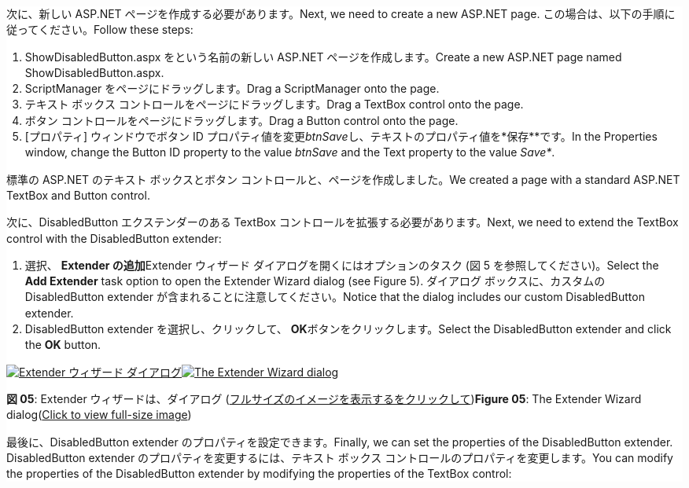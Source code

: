 
<span data-ttu-id="1c8c1-222">次に、新しい ASP.NET ページを作成する必要があります。</span><span class="sxs-lookup"><span data-stu-id="1c8c1-222">Next, we need to create a new ASP.NET page.</span></span> <span data-ttu-id="1c8c1-223">この場合は、以下の手順に従ってください。</span><span class="sxs-lookup"><span data-stu-id="1c8c1-223">Follow these steps:</span></span>

1. <span data-ttu-id="1c8c1-224">ShowDisabledButton.aspx をという名前の新しい ASP.NET ページを作成します。</span><span class="sxs-lookup"><span data-stu-id="1c8c1-224">Create a new ASP.NET page named ShowDisabledButton.aspx.</span></span>
2. <span data-ttu-id="1c8c1-225">ScriptManager をページにドラッグします。</span><span class="sxs-lookup"><span data-stu-id="1c8c1-225">Drag a ScriptManager onto the page.</span></span>
3. <span data-ttu-id="1c8c1-226">テキスト ボックス コントロールをページにドラッグします。</span><span class="sxs-lookup"><span data-stu-id="1c8c1-226">Drag a TextBox control onto the page.</span></span>
4. <span data-ttu-id="1c8c1-227">ボタン コントロールをページにドラッグします。</span><span class="sxs-lookup"><span data-stu-id="1c8c1-227">Drag a Button control onto the page.</span></span>
5. <span data-ttu-id="1c8c1-228">[プロパティ] ウィンドウでボタン ID プロパティ値を変更<em>btnSave</em>し、テキストのプロパティ値を*保存\**です。</span><span class="sxs-lookup"><span data-stu-id="1c8c1-228">In the Properties window, change the Button ID property to the value <em>btnSave</em> and the Text property to the value *Save\**.</span></span>
  

<span data-ttu-id="1c8c1-229">標準の ASP.NET のテキスト ボックスとボタン コントロールと、ページを作成しました。</span><span class="sxs-lookup"><span data-stu-id="1c8c1-229">We created a page with a standard ASP.NET TextBox and Button control.</span></span>

<span data-ttu-id="1c8c1-230">次に、DisabledButton エクステンダーのある TextBox コントロールを拡張する必要があります。</span><span class="sxs-lookup"><span data-stu-id="1c8c1-230">Next, we need to extend the TextBox control with the DisabledButton extender:</span></span>

1. <span data-ttu-id="1c8c1-231">選択、 **Extender の追加**Extender ウィザード ダイアログを開くにはオプションのタスク (図 5 を参照してください)。</span><span class="sxs-lookup"><span data-stu-id="1c8c1-231">Select the **Add Extender** task option to open the Extender Wizard dialog (see Figure 5).</span></span> <span data-ttu-id="1c8c1-232">ダイアログ ボックスに、カスタムの DisabledButton extender が含まれることに注意してください。</span><span class="sxs-lookup"><span data-stu-id="1c8c1-232">Notice that the dialog includes our custom DisabledButton extender.</span></span>
2. <span data-ttu-id="1c8c1-233">DisabledButton extender を選択し、クリックして、 **OK**ボタンをクリックします。</span><span class="sxs-lookup"><span data-stu-id="1c8c1-233">Select the DisabledButton extender and click the **OK** button.</span></span>


<span data-ttu-id="1c8c1-234">[![Extender ウィザード ダイアログ](creating-a-custom-ajax-control-toolkit-control-extender-cs/_static/image20.png)](creating-a-custom-ajax-control-toolkit-control-extender-cs/_static/image19.png)</span><span class="sxs-lookup"><span data-stu-id="1c8c1-234">[![The Extender Wizard dialog](creating-a-custom-ajax-control-toolkit-control-extender-cs/_static/image20.png)](creating-a-custom-ajax-control-toolkit-control-extender-cs/_static/image19.png)</span></span>

<span data-ttu-id="1c8c1-235">**図 05**: Extender ウィザードは、ダイアログ ([フルサイズのイメージを表示するをクリックして](creating-a-custom-ajax-control-toolkit-control-extender-cs/_static/image21.png))</span><span class="sxs-lookup"><span data-stu-id="1c8c1-235">**Figure 05**: The Extender Wizard dialog([Click to view full-size image](creating-a-custom-ajax-control-toolkit-control-extender-cs/_static/image21.png))</span></span>


<span data-ttu-id="1c8c1-236">最後に、DisabledButton extender のプロパティを設定できます。</span><span class="sxs-lookup"><span data-stu-id="1c8c1-236">Finally, we can set the properties of the DisabledButton extender.</span></span> <span data-ttu-id="1c8c1-237">DisabledButton extender のプロパティを変更するには、テキスト ボックス コントロールのプロパティを変更します。</span><span class="sxs-lookup"><span data-stu-id="1c8c1-237">You can modify the properties of the DisabledButton extender by modifying the properties of the TextBox control:</span></span>

